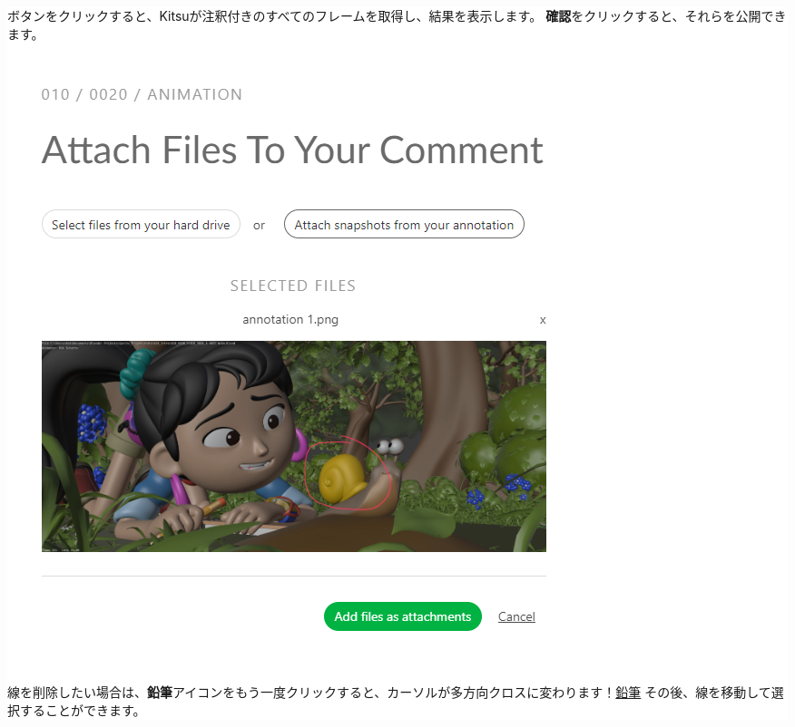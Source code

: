ボタンをクリックすると、Kitsuが注釈付きのすべてのフレームを取得し、結果を表示します。 **確認**をクリックすると、それらを公開できます。

![添付のスナップショット詳細](../img/getting-started/attachment_snapshot_detail.png)


線を削除したい場合は、**鉛筆**アイコンをもう一度クリックすると、カーソルが多方向クロスに変わります！[鉛筆](../img/getting-started/direction_arrow.png) その後、線を移動して選択することができます。
